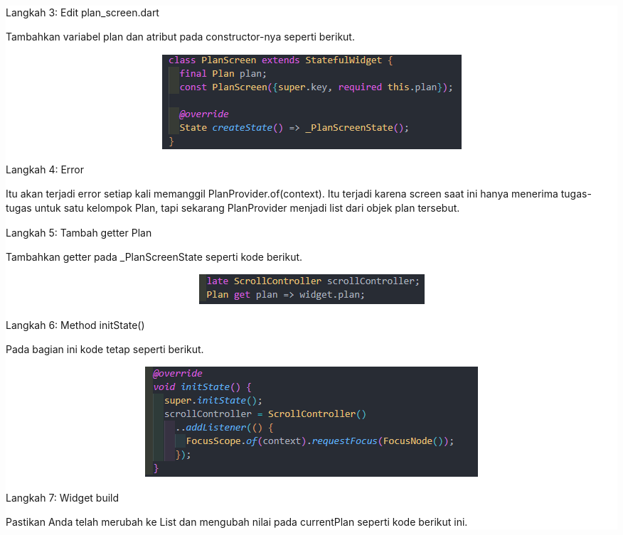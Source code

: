 Langkah 3: Edit plan_screen.dart

Tambahkan variabel plan dan atribut pada constructor-nya seperti berikut.

<p align="center">
  <img src="img/praktikum_3/3.png" alt="Alt text">
</p>

Langkah 4: Error

Itu akan terjadi error setiap kali memanggil PlanProvider.of(context). Itu terjadi karena screen saat ini hanya menerima tugas-tugas untuk satu kelompok Plan, tapi sekarang PlanProvider menjadi list dari objek plan tersebut.

Langkah 5: Tambah getter Plan

Tambahkan getter pada _PlanScreenState seperti kode berikut.

<p align="center">
  <img src="img/praktikum_3/5.png" alt="Alt text">
</p>

Langkah 6: Method initState()

Pada bagian ini kode tetap seperti berikut.

<p align="center">
  <img src="img/praktikum_3/6.png" alt="Alt text">
</p>

Langkah 7: Widget build

Pastikan Anda telah merubah ke List dan mengubah nilai pada currentPlan seperti kode berikut ini.

<p align="center">